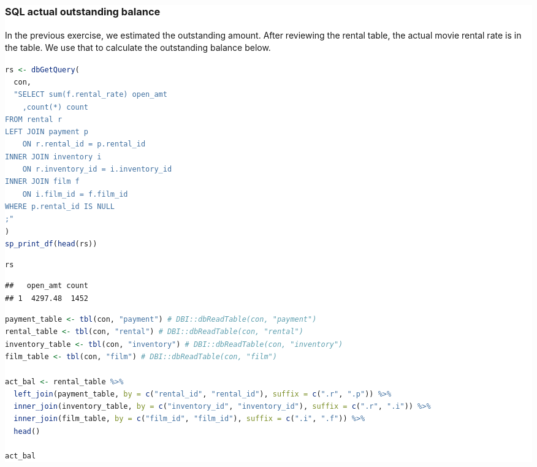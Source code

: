 ### SQL actual outstanding balance

In the previous exercise, we estimated the outstanding amount.  After reviewing the rental table, the actual movie rental rate is in the table.  We use that to calculate the outstanding balance below.


```r
rs <- dbGetQuery(
  con,
  "SELECT sum(f.rental_rate) open_amt
    ,count(*) count
FROM rental r
LEFT JOIN payment p
    ON r.rental_id = p.rental_id
INNER JOIN inventory i
    ON r.inventory_id = i.inventory_id
INNER JOIN film f
    ON i.film_id = f.film_id
WHERE p.rental_id IS NULL
;"
)
sp_print_df(head(rs))
```

<div id="htmlwidget-5bc260cc0681d28b4458" style="width:100%;height:auto;" class="datatables html-widget"></div>
<script type="application/json" data-for="htmlwidget-5bc260cc0681d28b4458">{"x":{"filter":"none","data":[["1"],[4297.48],[1452]],"container":"<table class=\"display\">\n  <thead>\n    <tr>\n      <th> <\/th>\n      <th>open_amt<\/th>\n      <th>count<\/th>\n    <\/tr>\n  <\/thead>\n<\/table>","options":{"columnDefs":[{"className":"dt-right","targets":[1,2]},{"orderable":false,"targets":0}],"order":[],"autoWidth":false,"orderClasses":false}},"evals":[],"jsHooks":[]}</script>

```r
rs
```

```
##   open_amt count
## 1  4297.48  1452
```


```r
payment_table <- tbl(con, "payment") # DBI::dbReadTable(con, "payment")
rental_table <- tbl(con, "rental") # DBI::dbReadTable(con, "rental")
inventory_table <- tbl(con, "inventory") # DBI::dbReadTable(con, "inventory")
film_table <- tbl(con, "film") # DBI::dbReadTable(con, "film")

act_bal <- rental_table %>%
  left_join(payment_table, by = c("rental_id", "rental_id"), suffix = c(".r", ".p")) %>%
  inner_join(inventory_table, by = c("inventory_id", "inventory_id"), suffix = c(".r", ".i")) %>%
  inner_join(film_table, by = c("film_id", "film_id"), suffix = c(".i", ".f")) %>%
  head()

act_bal
```
